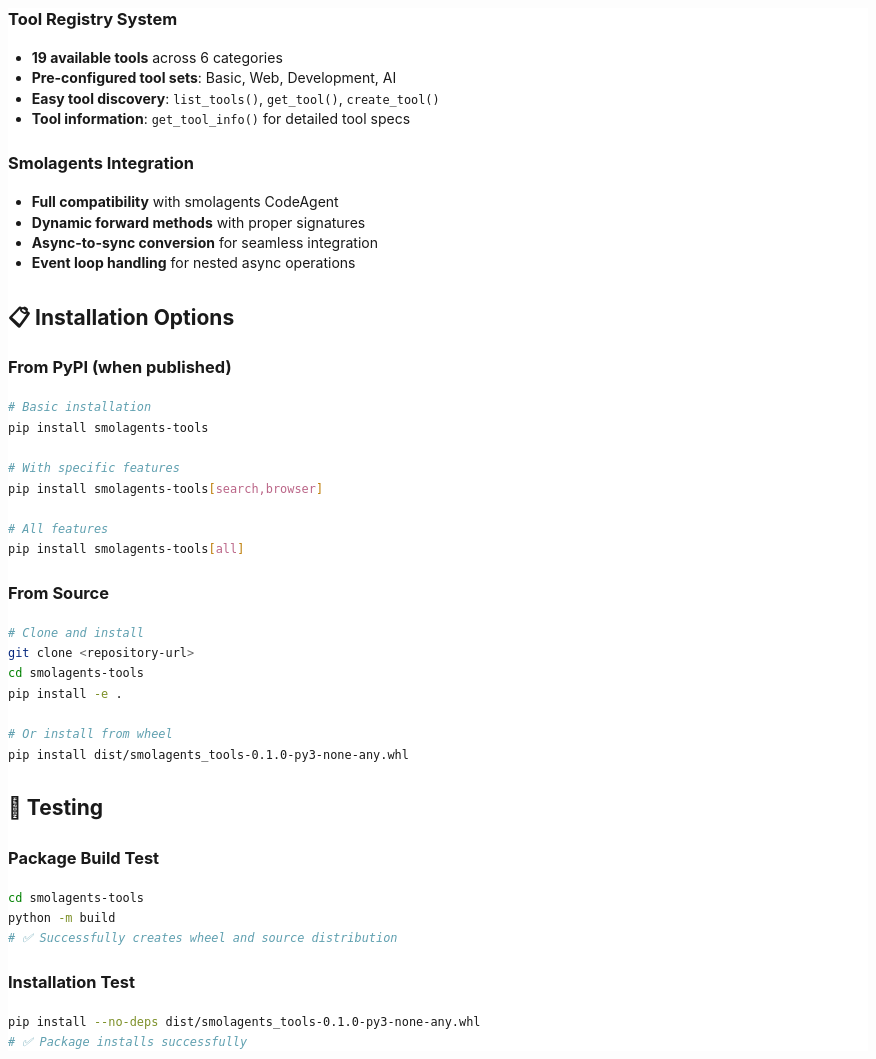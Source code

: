 ### Tool Registry System
- **19 available tools** across 6 categories
- **Pre-configured tool sets**: Basic, Web, Development, AI
- **Easy tool discovery**: `list_tools()`, `get_tool()`, `create_tool()`
- **Tool information**: `get_tool_info()` for detailed tool specs

### Smolagents Integration
- **Full compatibility** with smolagents CodeAgent
- **Dynamic forward methods** with proper signatures
- **Async-to-sync conversion** for seamless integration
- **Event loop handling** for nested async operations

## 📋 Installation Options

### From PyPI (when published)
```bash
# Basic installation
pip install smolagents-tools

# With specific features
pip install smolagents-tools[search,browser]

# All features
pip install smolagents-tools[all]
```

### From Source
```bash
# Clone and install
git clone <repository-url>
cd smolagents-tools
pip install -e .

# Or install from wheel
pip install dist/smolagents_tools-0.1.0-py3-none-any.whl
```

## 🧪 Testing

### Package Build Test
```bash
cd smolagents-tools
python -m build
# ✅ Successfully creates wheel and source distribution
```

### Installation Test
```bash
pip install --no-deps dist/smolagents_tools-0.1.0-py3-none-any.whl
# ✅ Package installs successfully
```
